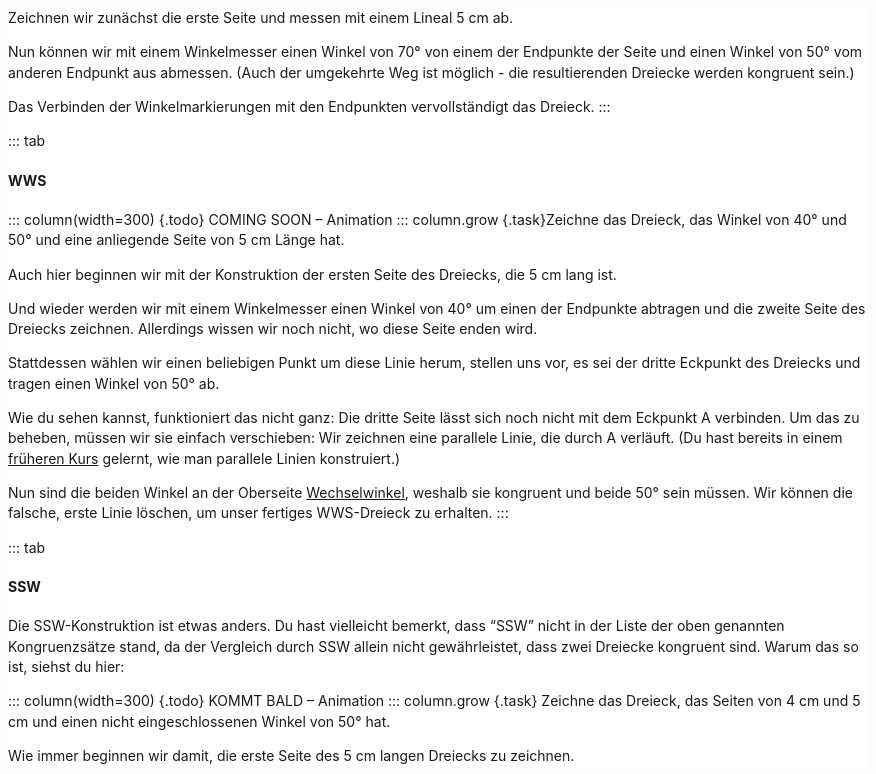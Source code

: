 Zeichnen wir zunächst die erste Seite und messen mit einem Lineal 5 cm ab.

Nun können wir mit einem Winkelmesser einen Winkel von 70° von einem der
Endpunkte der Seite und einen Winkel von 50° vom anderen Endpunkt aus abmessen. (Auch
der umgekehrte Weg ist möglich - die resultierenden Dreiecke werden kongruent sein.)

Das Verbinden der Winkelmarkierungen mit den Endpunkten vervollständigt das Dreieck.
:::

::: tab
#### WWS

::: column(width=300)
{.todo} COMING SOON – Animation
::: column.grow
{.task}Zeichne das Dreieck, das Winkel von 40° und 50° und eine anliegende
Seite von 5 cm Länge hat.

Auch hier beginnen wir mit der Konstruktion der ersten Seite des Dreiecks, die 5 cm
lang ist.

Und wieder werden wir mit einem Winkelmesser einen Winkel von 40° um einen der
Endpunkte abtragen und die zweite Seite des Dreiecks zeichnen. Allerdings wissen
wir noch nicht, wo diese Seite enden wird.

Stattdessen wählen wir einen beliebigen Punkt um diese Linie herum, stellen uns vor, es sei der dritte Eckpunkt
des Dreiecks und tragen einen Winkel von 50° ab.

Wie du sehen kannst, funktioniert das nicht ganz: Die dritte Seite lässt sich noch nicht
mit dem Eckpunkt A verbinden. Um das zu beheben, müssen wir sie einfach verschieben: Wir zeichnen eine parallele
Linie, die durch A verläuft. (Du hast bereits in einem [früheren Kurs](/course/euclidean-geometry/geometric-construction) gelernt, wie man parallele Linien
konstruiert.)

Nun sind die beiden Winkel an der Oberseite [Wechselwinkel](gloss:alternate-angles), weshalb sie kongruent
und beide 50° sein müssen. Wir können die falsche, erste Linie löschen, um unser fertiges WWS-Dreieck
zu erhalten.
:::

::: tab
#### SSW
Die SSW-Konstruktion ist etwas anders. Du hast vielleicht bemerkt, dass “SSW”
nicht in der Liste der oben genannten Kongruenzsätze stand, da der Vergleich durch SSW allein nicht
gewährleistet, dass zwei Dreiecke kongruent sind. Warum das so ist, siehst du hier:

::: column(width=300)
{.todo} KOMMT BALD – Animation
::: column.grow
{.task} Zeichne das Dreieck, das Seiten von 4 cm und 5 cm und einen nicht eingeschlossenen
Winkel von 50° hat.

Wie immer beginnen wir damit, die erste Seite des
5 cm langen Dreiecks zu zeichnen.
